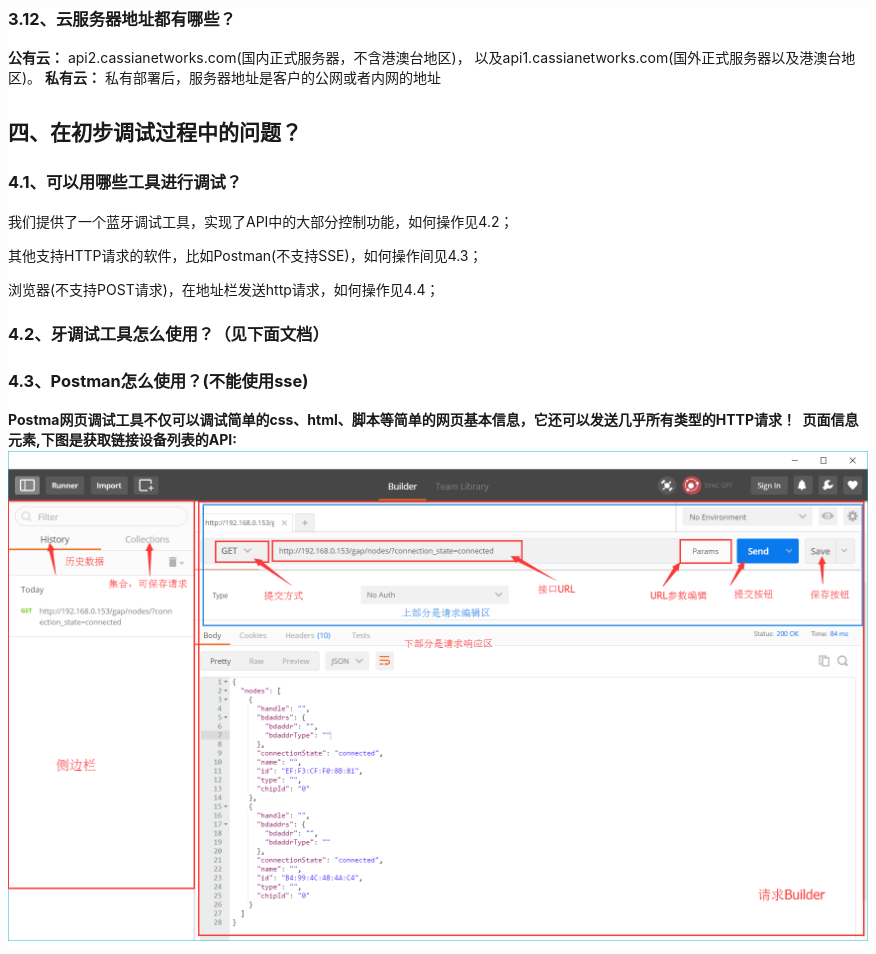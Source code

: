 

### 3.12、云服务器地址都有哪些？

 **公有云：**
 api2.cassianetworks.com(国内正式服务器，不含港澳台地区)，
 以及api1.cassianetworks.com(国外正式服务器以及港澳台地区)。
 **私有云：**
 私有部署后，服务器地址是客户的公网或者内网的地址 

## 四、在初步调试过程中的问题？

### 4.1、可以用哪些工具进行调试？

 我们提供了一个蓝牙调试工具，实现了API中的大部分控制功能，如何操作见4.2；
 
 其他支持HTTP请求的软件，比如Postman(不支持SSE)，如何操作间见4.3；

 浏览器(不支持POST请求)，在地址栏发送http请求，如何操作见4.4；

### 4.2、牙调试工具怎么使用？（见下面文档）


### 4.3、Postman怎么使用？(不能使用sse)
 **Postma网页调试工具不仅可以调试简单的css、html、脚本等简单的网页基本信息，它还可以发送几乎所有类型的HTTP请求！ 
 页面信息元素,下图是获取链接设备列表的API:**
 ![配置页面图](./images/postman1.png)